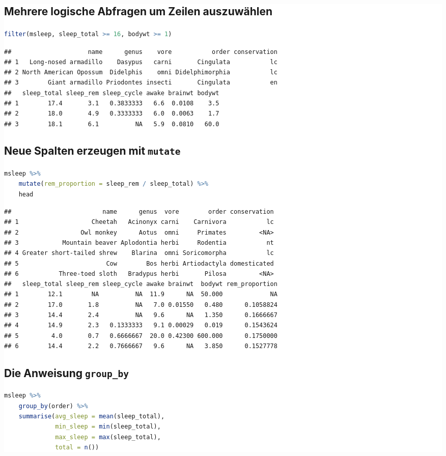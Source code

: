 ## Mehrere logische Abfragen um Zeilen auszuwählen


```r
filter(msleep, sleep_total >= 16, bodywt >= 1)
```

```
##                     name      genus    vore           order conservation
## 1   Long-nosed armadillo    Dasypus   carni       Cingulata           lc
## 2 North American Opossum  Didelphis    omni Didelphimorphia           lc
## 3        Giant armadillo Priodontes insecti       Cingulata           en
##   sleep_total sleep_rem sleep_cycle awake brainwt bodywt
## 1        17.4       3.1   0.3833333   6.6  0.0108    3.5
## 2        18.0       4.9   0.3333333   6.0  0.0063    1.7
## 3        18.1       6.1          NA   5.9  0.0810   60.0
```

## Neue Spalten erzeugen mit `mutate`


```r
msleep %>% 
    mutate(rem_proportion = sleep_rem / sleep_total) %>%
    head
```

```
##                         name      genus  vore        order conservation
## 1                    Cheetah   Acinonyx carni    Carnivora           lc
## 2                 Owl monkey      Aotus  omni     Primates         <NA>
## 3            Mountain beaver Aplodontia herbi     Rodentia           nt
## 4 Greater short-tailed shrew    Blarina  omni Soricomorpha           lc
## 5                        Cow        Bos herbi Artiodactyla domesticated
## 6           Three-toed sloth   Bradypus herbi       Pilosa         <NA>
##   sleep_total sleep_rem sleep_cycle awake brainwt  bodywt rem_proportion
## 1        12.1        NA          NA  11.9      NA  50.000             NA
## 2        17.0       1.8          NA   7.0 0.01550   0.480      0.1058824
## 3        14.4       2.4          NA   9.6      NA   1.350      0.1666667
## 4        14.9       2.3   0.1333333   9.1 0.00029   0.019      0.1543624
## 5         4.0       0.7   0.6666667  20.0 0.42300 600.000      0.1750000
## 6        14.4       2.2   0.7666667   9.6      NA   3.850      0.1527778
```

## Die Anweisung `group_by`


```r
msleep %>% 
    group_by(order) %>%
    summarise(avg_sleep = mean(sleep_total), 
              min_sleep = min(sleep_total), 
              max_sleep = max(sleep_total),
              total = n())
```
